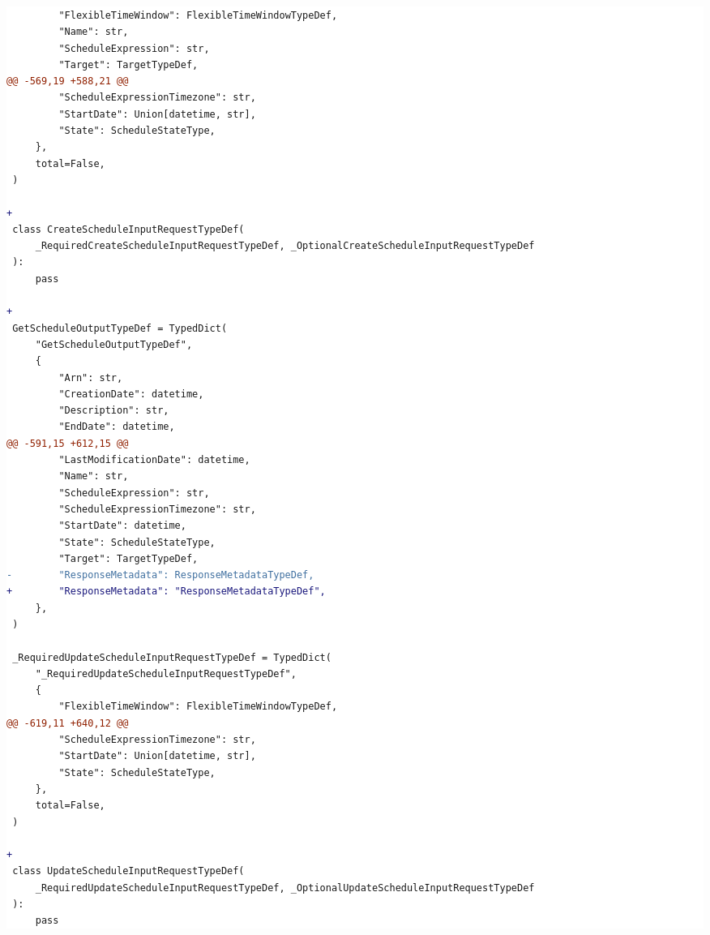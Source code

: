 ```diff
         "FlexibleTimeWindow": FlexibleTimeWindowTypeDef,
         "Name": str,
         "ScheduleExpression": str,
         "Target": TargetTypeDef,
@@ -569,19 +588,21 @@
         "ScheduleExpressionTimezone": str,
         "StartDate": Union[datetime, str],
         "State": ScheduleStateType,
     },
     total=False,
 )
 
+
 class CreateScheduleInputRequestTypeDef(
     _RequiredCreateScheduleInputRequestTypeDef, _OptionalCreateScheduleInputRequestTypeDef
 ):
     pass
 
+
 GetScheduleOutputTypeDef = TypedDict(
     "GetScheduleOutputTypeDef",
     {
         "Arn": str,
         "CreationDate": datetime,
         "Description": str,
         "EndDate": datetime,
@@ -591,15 +612,15 @@
         "LastModificationDate": datetime,
         "Name": str,
         "ScheduleExpression": str,
         "ScheduleExpressionTimezone": str,
         "StartDate": datetime,
         "State": ScheduleStateType,
         "Target": TargetTypeDef,
-        "ResponseMetadata": ResponseMetadataTypeDef,
+        "ResponseMetadata": "ResponseMetadataTypeDef",
     },
 )
 
 _RequiredUpdateScheduleInputRequestTypeDef = TypedDict(
     "_RequiredUpdateScheduleInputRequestTypeDef",
     {
         "FlexibleTimeWindow": FlexibleTimeWindowTypeDef,
@@ -619,11 +640,12 @@
         "ScheduleExpressionTimezone": str,
         "StartDate": Union[datetime, str],
         "State": ScheduleStateType,
     },
     total=False,
 )
 
+
 class UpdateScheduleInputRequestTypeDef(
     _RequiredUpdateScheduleInputRequestTypeDef, _OptionalUpdateScheduleInputRequestTypeDef
 ):
     pass
```
